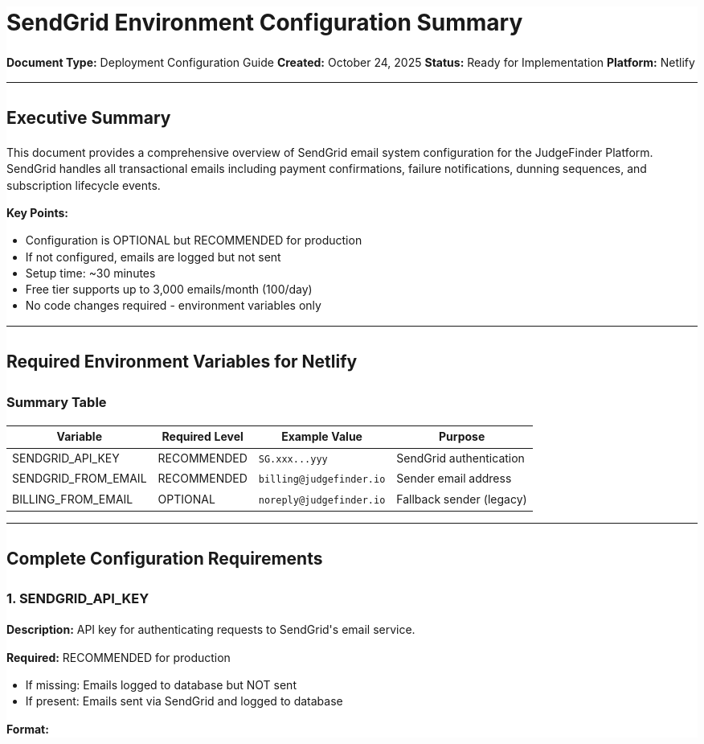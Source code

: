 # SendGrid Environment Configuration Summary

**Document Type:** Deployment Configuration Guide
**Created:** October 24, 2025
**Status:** Ready for Implementation
**Platform:** Netlify

---

## Executive Summary

This document provides a comprehensive overview of SendGrid email system configuration for the JudgeFinder Platform. SendGrid handles all transactional emails including payment confirmations, failure notifications, dunning sequences, and subscription lifecycle events.

**Key Points:**

- Configuration is OPTIONAL but RECOMMENDED for production
- If not configured, emails are logged but not sent
- Setup time: ~30 minutes
- Free tier supports up to 3,000 emails/month (100/day)
- No code changes required - environment variables only

---

## Required Environment Variables for Netlify

### Summary Table

| Variable            | Required Level | Example Value            | Purpose                  |
| ------------------- | -------------- | ------------------------ | ------------------------ |
| SENDGRID_API_KEY    | RECOMMENDED    | `SG.xxx...yyy`           | SendGrid authentication  |
| SENDGRID_FROM_EMAIL | RECOMMENDED    | `billing@judgefinder.io` | Sender email address     |
| BILLING_FROM_EMAIL  | OPTIONAL       | `noreply@judgefinder.io` | Fallback sender (legacy) |

---

## Complete Configuration Requirements

### 1. SENDGRID_API_KEY

**Description:** API key for authenticating requests to SendGrid's email service.

**Required:** RECOMMENDED for production

- If missing: Emails logged to database but NOT sent
- If present: Emails sent via SendGrid and logged to database

**Format:**

